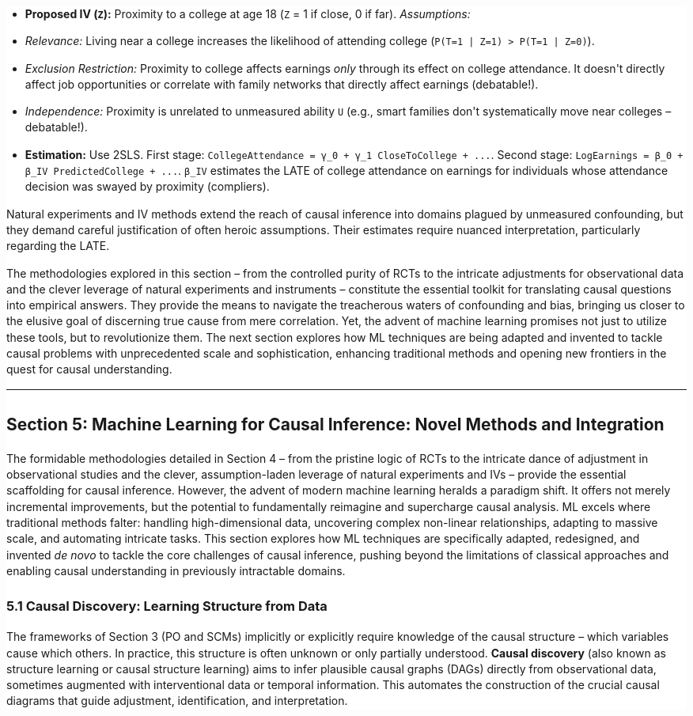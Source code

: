 *   **Proposed IV (`Z`):** Proximity to a college at age 18 (`Z` = 1 if close, 0 if far). *Assumptions:*

*   *Relevance:* Living near a college increases the likelihood of attending college (`P(T=1 | Z=1) > P(T=1 | Z=0)`).

*   *Exclusion Restriction:* Proximity to college affects earnings *only* through its effect on college attendance. It doesn't directly affect job opportunities or correlate with family networks that directly affect earnings (debatable!).

*   *Independence:* Proximity is unrelated to unmeasured ability `U` (e.g., smart families don't systematically move near colleges – debatable!).

*   **Estimation:** Use 2SLS. First stage: `CollegeAttendance = γ_0 + γ_1 CloseToCollege + ...`. Second stage: `LogEarnings = β_0 + β_IV PredictedCollege + ...`. `β_IV` estimates the LATE of college attendance on earnings for individuals whose attendance decision was swayed by proximity (compliers).

Natural experiments and IV methods extend the reach of causal inference into domains plagued by unmeasured confounding, but they demand careful justification of often heroic assumptions. Their estimates require nuanced interpretation, particularly regarding the LATE.

The methodologies explored in this section – from the controlled purity of RCTs to the intricate adjustments for observational data and the clever leverage of natural experiments and instruments – constitute the essential toolkit for translating causal questions into empirical answers. They provide the means to navigate the treacherous waters of confounding and bias, bringing us closer to the elusive goal of discerning true cause from mere correlation. Yet, the advent of machine learning promises not just to utilize these tools, but to revolutionize them. The next section explores how ML techniques are being adapted and invented to tackle causal problems with unprecedented scale and sophistication, enhancing traditional methods and opening new frontiers in the quest for causal understanding.



---





## Section 5: Machine Learning for Causal Inference: Novel Methods and Integration

The formidable methodologies detailed in Section 4 – from the pristine logic of RCTs to the intricate dance of adjustment in observational studies and the clever, assumption-laden leverage of natural experiments and IVs – provide the essential scaffolding for causal inference. However, the advent of modern machine learning heralds a paradigm shift. It offers not merely incremental improvements, but the potential to fundamentally reimagine and supercharge causal analysis. ML excels where traditional methods falter: handling high-dimensional data, uncovering complex non-linear relationships, adapting to massive scale, and automating intricate tasks. This section explores how ML techniques are specifically adapted, redesigned, and invented *de novo* to tackle the core challenges of causal inference, pushing beyond the limitations of classical approaches and enabling causal understanding in previously intractable domains.

### 5.1 Causal Discovery: Learning Structure from Data

The frameworks of Section 3 (PO and SCMs) implicitly or explicitly require knowledge of the causal structure – which variables cause which others. In practice, this structure is often unknown or only partially understood. **Causal discovery** (also known as structure learning or causal structure learning) aims to infer plausible causal graphs (DAGs) directly from observational data, sometimes augmented with interventional data or temporal information. This automates the construction of the crucial causal diagrams that guide adjustment, identification, and interpretation.
